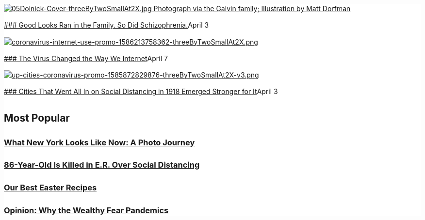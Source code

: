 [ ![05Dolnick-Cover-threeByTwoSmallAt2X.jpg](../_resources/eb91cce90cb611b8fbd12fcff2e9790a.jpg)  Photograph via the Galvin family; Illustration by Matt Dorfman](https://www.nytimes.com/2020/04/03/books/review/hidden-valley-road-robert-kolker.html?algo=als1_desk_filter&fellback=false&imp_id=176054593&imp_id=504973543&action=click&module=editorsPicks&pgtype=Article&region=Footer)

[### Good Looks Ran in the Family. So Did Schizophrenia.](https://www.nytimes.com/2020/04/03/books/review/hidden-valley-road-robert-kolker.html?algo=als1_desk_filter&fellback=false&imp_id=176054593&imp_id=504973543&action=click&module=editorsPicks&pgtype=Article&region=Footer)April 3

[ ![coronavirus-internet-use-promo-1586213758362-threeByTwoSmallAt2X.png](../_resources/21a53d48eb07877e96c6661c7064bd89.png)](https://www.nytimes.com/interactive/2020/04/07/technology/coronavirus-internet-use.html?algo=als1_desk_filter&fellback=false&imp_id=199964431&imp_id=38893075&action=click&module=editorsPicks&pgtype=Article&region=Footer)

[### The Virus Changed the Way We Internet](https://www.nytimes.com/interactive/2020/04/07/technology/coronavirus-internet-use.html?algo=als1_desk_filter&fellback=false&imp_id=199964431&imp_id=38893075&action=click&module=editorsPicks&pgtype=Article&region=Footer)April 7

[ ![up-cities-coronavirus-promo-1585872829876-threeByTwoSmallAt2X-v3.png](../_resources/9e45030a3a0c45c67cb5959cf8f08ff9.png)](https://www.nytimes.com/interactive/2020/04/03/upshot/coronavirus-cities-social-distancing-better-employment.html?algo=als1_desk_filter&fellback=false&imp_id=351494566&imp_id=436135280&action=click&module=editorsPicks&pgtype=Article&region=Footer)

[### Cities That Went All In on Social Distancing in 1918 Emerged Stronger for It](https://www.nytimes.com/interactive/2020/04/03/upshot/coronavirus-cities-social-distancing-better-employment.html?algo=als1_desk_filter&fellback=false&imp_id=351494566&imp_id=436135280&action=click&module=editorsPicks&pgtype=Article&region=Footer)April 3

## Most Popular

### [What New York Looks Like Now: A Photo Journey](https://www.nytimes.com/2020/04/09/nyregion/coronavirus-nyc-hospital-tents.html?algo=top_conversion&fellback=false&imp_id=599937120&imp_id=147319586&action=click&module=trending&pgtype=Article&region=Footer)

### [86-Year-Old Is Killed in E.R. Over Social Distancing](https://www.nytimes.com/2020/04/08/nyregion/coronavirus-brooklyn-janie-marshall-cassandra-lundy.html?algo=top_conversion&fellback=false&imp_id=986828374&imp_id=357786782&action=click&module=trending&pgtype=Article&region=Footer)

### [Our Best Easter Recipes](https://www.nytimes.com/article/easter-recipes.html?algo=top_conversion&fellback=false&imp_id=52097952&imp_id=578745235&action=click&module=trending&pgtype=Article&region=Footer)

### [Opinion: Why the Wealthy Fear Pandemics](https://www.nytimes.com/2020/04/09/opinion/coronvairus-economy-history.html?algo=top_conversion&fellback=false&imp_id=921721591&imp_id=167771326&action=click&module=trending&pgtype=Article&region=Footer)
